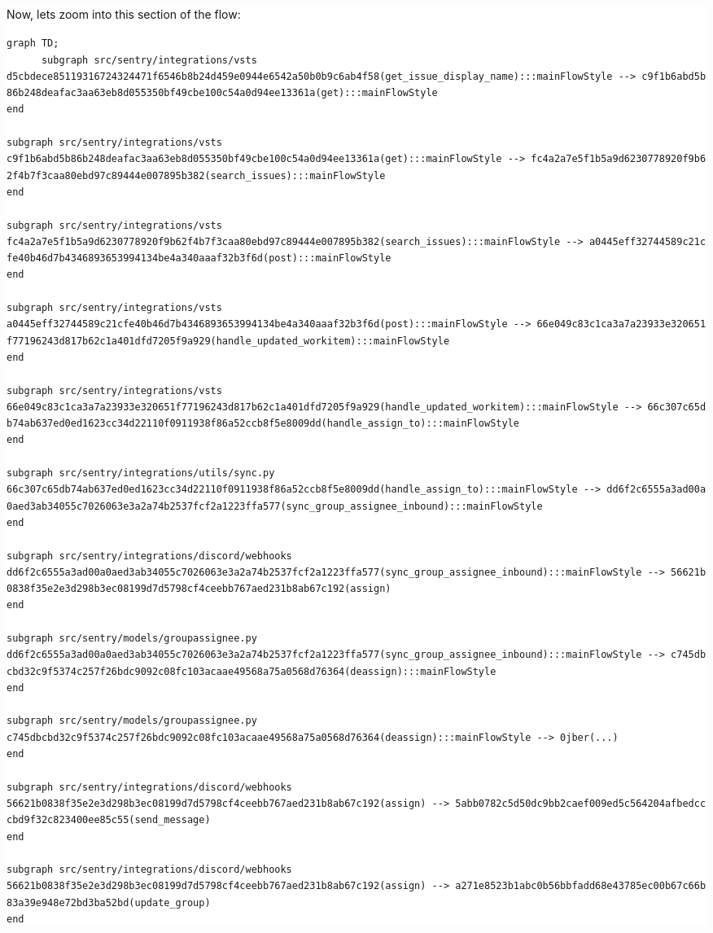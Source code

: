 
</SwmSnippet>

Now, lets zoom into this section of the flow:

```mermaid
graph TD;
      subgraph src/sentry/integrations/vsts
d5cbdece85119316724324471f6546b8b24d459e0944e6542a50b0b9c6ab4f58(get_issue_display_name):::mainFlowStyle --> c9f1b6abd5b86b248deafac3aa63eb8d055350bf49cbe100c54a0d94ee13361a(get):::mainFlowStyle
end

subgraph src/sentry/integrations/vsts
c9f1b6abd5b86b248deafac3aa63eb8d055350bf49cbe100c54a0d94ee13361a(get):::mainFlowStyle --> fc4a2a7e5f1b5a9d6230778920f9b62f4b7f3caa80ebd97c89444e007895b382(search_issues):::mainFlowStyle
end

subgraph src/sentry/integrations/vsts
fc4a2a7e5f1b5a9d6230778920f9b62f4b7f3caa80ebd97c89444e007895b382(search_issues):::mainFlowStyle --> a0445eff32744589c21cfe40b46d7b4346893653994134be4a340aaaf32b3f6d(post):::mainFlowStyle
end

subgraph src/sentry/integrations/vsts
a0445eff32744589c21cfe40b46d7b4346893653994134be4a340aaaf32b3f6d(post):::mainFlowStyle --> 66e049c83c1ca3a7a23933e320651f77196243d817b62c1a401dfd7205f9a929(handle_updated_workitem):::mainFlowStyle
end

subgraph src/sentry/integrations/vsts
66e049c83c1ca3a7a23933e320651f77196243d817b62c1a401dfd7205f9a929(handle_updated_workitem):::mainFlowStyle --> 66c307c65db74ab637ed0ed1623cc34d22110f0911938f86a52ccb8f5e8009dd(handle_assign_to):::mainFlowStyle
end

subgraph src/sentry/integrations/utils/sync.py
66c307c65db74ab637ed0ed1623cc34d22110f0911938f86a52ccb8f5e8009dd(handle_assign_to):::mainFlowStyle --> dd6f2c6555a3ad00a0aed3ab34055c7026063e3a2a74b2537fcf2a1223ffa577(sync_group_assignee_inbound):::mainFlowStyle
end

subgraph src/sentry/integrations/discord/webhooks
dd6f2c6555a3ad00a0aed3ab34055c7026063e3a2a74b2537fcf2a1223ffa577(sync_group_assignee_inbound):::mainFlowStyle --> 56621b0838f35e2e3d298b3ec08199d7d5798cf4ceebb767aed231b8ab67c192(assign)
end

subgraph src/sentry/models/groupassignee.py
dd6f2c6555a3ad00a0aed3ab34055c7026063e3a2a74b2537fcf2a1223ffa577(sync_group_assignee_inbound):::mainFlowStyle --> c745dbcbd32c9f5374c257f26bdc9092c08fc103acaae49568a75a0568d76364(deassign):::mainFlowStyle
end

subgraph src/sentry/models/groupassignee.py
c745dbcbd32c9f5374c257f26bdc9092c08fc103acaae49568a75a0568d76364(deassign):::mainFlowStyle --> 0jber(...)
end

subgraph src/sentry/integrations/discord/webhooks
56621b0838f35e2e3d298b3ec08199d7d5798cf4ceebb767aed231b8ab67c192(assign) --> 5abb0782c5d50dc9bb2caef009ed5c564204afbedcccbd9f32c823400ee85c55(send_message)
end

subgraph src/sentry/integrations/discord/webhooks
56621b0838f35e2e3d298b3ec08199d7d5798cf4ceebb767aed231b8ab67c192(assign) --> a271e8523b1abc0b56bbfadd68e43785ec00b67c66b83a39e948e72bd3ba52bd(update_group)
end

```
